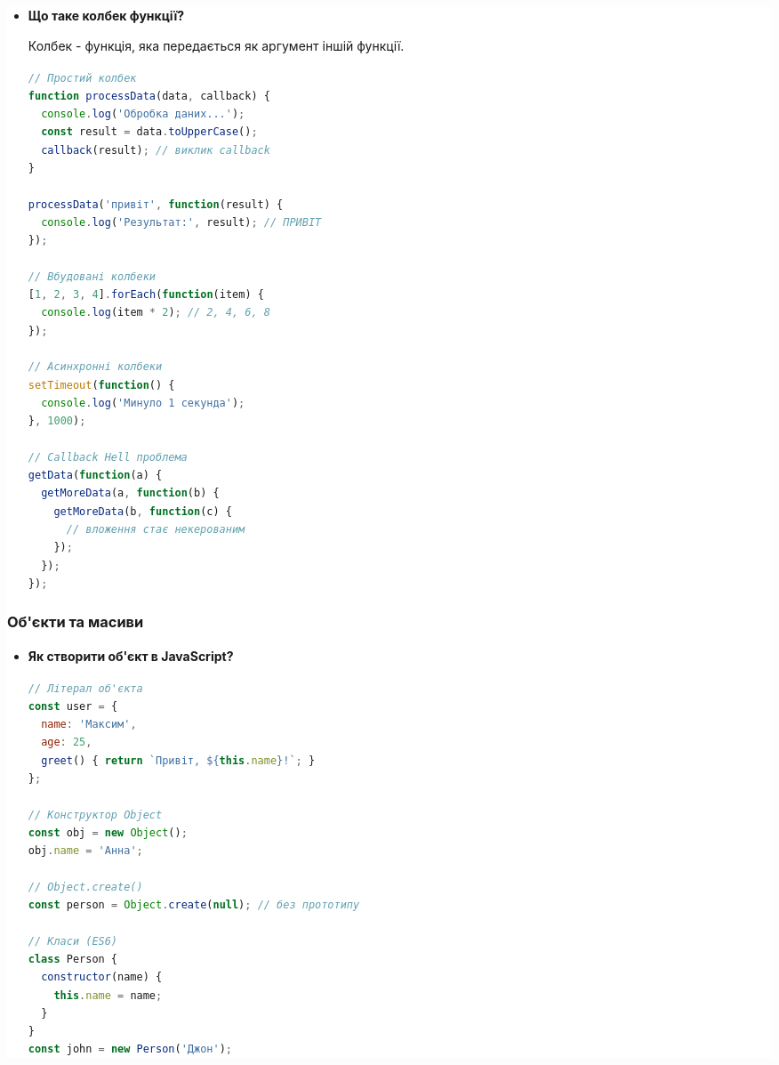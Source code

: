 - **Що таке колбек функції?**
  
  Колбек - функція, яка передається як аргумент іншій функції.
  
  ```javascript
  // Простий колбек
  function processData(data, callback) {
    console.log('Обробка даних...');
    const result = data.toUpperCase();
    callback(result); // виклик callback
  }
  
  processData('привіт', function(result) {
    console.log('Результат:', result); // ПРИВІТ
  });
  
  // Вбудовані колбеки
  [1, 2, 3, 4].forEach(function(item) {
    console.log(item * 2); // 2, 4, 6, 8
  });
  
  // Асинхронні колбеки
  setTimeout(function() {
    console.log('Минуло 1 секунда');
  }, 1000);
  
  // Callback Hell проблема
  getData(function(a) {
    getMoreData(a, function(b) {
      getMoreData(b, function(c) {
        // вложення стає некерованим
      });
    });
  });
  ```

### Об'єкти та масиви

- **Як створити об'єкт в JavaScript?**
  
  ```javascript
  // Літерал об'єкта
  const user = {
    name: 'Максим',
    age: 25,
    greet() { return `Привіт, ${this.name}!`; }
  };
  
  // Конструктор Object
  const obj = new Object();
  obj.name = 'Анна';
  
  // Object.create()
  const person = Object.create(null); // без прототипу
  
  // Класи (ES6)
  class Person {
    constructor(name) {
      this.name = name;
    }
  }
  const john = new Person('Джон');
  ```
